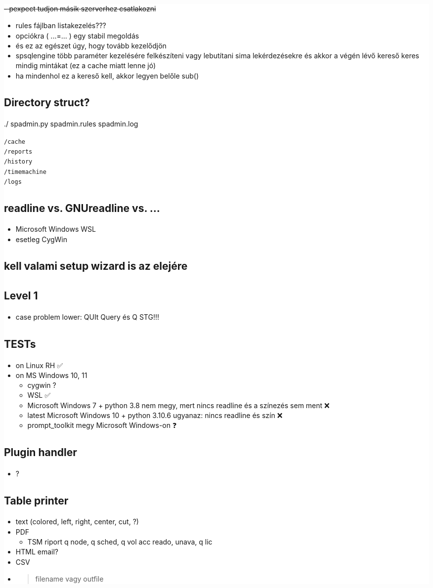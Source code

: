 ~~- pexpect tudjon másik szerverhez csatlakozni~~

- rules fájlban listakezelés???
- opciókra ( ...=... ) egy stabil megoldás
- és ez az egészet úgy, hogy tovább kezelődjön
- spsqlengine több paraméter kezelésére felkészíteni vagy lebutítani sima lekérdezésekre és akkor a végén lévő kereső keres mindig mintákat (ez a cache miatt lenne jó)
- ha mindenhol ez a kereső kell, akkor legyen belőle sub()


## Directory struct?

./
 spadmin.py
 spadmin.rules
 spadmin.log

	/cache
	/reports
	/history
	/timemachine
	/logs

## readline vs. GNUreadline vs. ...
- Microsoft Windows WSL
- esetleg CygWin
 
## kell valami setup wizard is az elejére 
 
## Level 1 
- case problem lower: QUIt       Query és Q STG!!!

## TESTs
- on Linux RH ✅
- on MS Windows 10, 11
	- cygwin ?
	- WSL ✅
	- Microsoft Windows 7 + python 3.8 nem megy, mert nincs readline és a színezés sem ment ❌
	- latest Microsoft Windows 10 + python 3.10.6 ugyanaz: nincs readline és szín ❌
	- prompt_toolkit megy Microsoft Windows-on ❓
	
## Plugin handler
- ?

## Table printer
- text (colored, left, right, center, cut, ?)
- PDF
	- TSM riport q node, q sched, q vol acc reado, unava, q lic
- HTML email?
- CSV
- > filename vagy outfile <filename>
